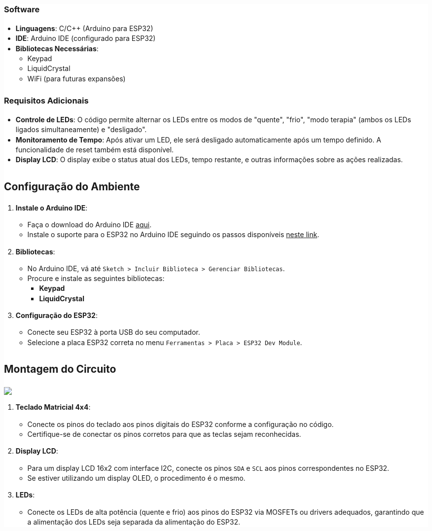 ### Software

- **Linguagens**: C/C++ (Arduino para ESP32)
- **IDE**: Arduino IDE (configurado para ESP32)
- **Bibliotecas Necessárias**:
  - Keypad
  - LiquidCrystal
  - WiFi (para futuras expansões)

### Requisitos Adicionais

- **Controle de LEDs**: O código permite alternar os LEDs entre os modos de "quente", "frio", "modo terapia" (ambos os LEDs ligados simultaneamente) e "desligado".
- **Monitoramento de Tempo**: Após ativar um LED, ele será desligado automaticamente após um tempo definido. A funcionalidade de reset também está disponível.
- **Display LCD**: O display exibe o status atual dos LEDs, tempo restante, e outras informações sobre as ações realizadas.

## Configuração do Ambiente

1. **Instale o Arduino IDE**:
   - Faça o download do Arduino IDE [aqui](https://www.arduino.cc/en/software).
   - Instale o suporte para o ESP32 no Arduino IDE seguindo os passos disponíveis [neste link](https://randomnerdtutorials.com/installing-the-esp32-board-in-arduino-ide-windows-instructions/).

2. **Bibliotecas**:
   - No Arduino IDE, vá até `Sketch > Incluir Biblioteca > Gerenciar Bibliotecas`.
   - Procure e instale as seguintes bibliotecas:
     - **Keypad**
     - **LiquidCrystal**

3. **Configuração do ESP32**:
   - Conecte seu ESP32 à porta USB do seu computador.
   - Selecione a placa ESP32 correta no menu `Ferramentas > Placa > ESP32 Dev Module`.

## Montagem do Circuito

<div>
  <img align="center" height "180em" src="https://github.com/user-attachments/assets/17ad6258-52ce-488d-ba69-6a476441c2d9" width="750"/>
<div>

1. **Teclado Matricial 4x4**:
   - Conecte os pinos do teclado aos pinos digitais do ESP32 conforme a configuração no código.
   - Certifique-se de conectar os pinos corretos para que as teclas sejam reconhecidas.

2. **Display LCD**:
   - Para um display LCD 16x2 com interface I2C, conecte os pinos `SDA` e `SCL` aos pinos correspondentes no ESP32.
   - Se estiver utilizando um display OLED, o procedimento é o mesmo.

3. **LEDs**:
   - Conecte os LEDs de alta potência (quente e frio) aos pinos do ESP32 via MOSFETs ou drivers adequados, garantindo que a alimentação dos LEDs seja separada da alimentação do ESP32.
